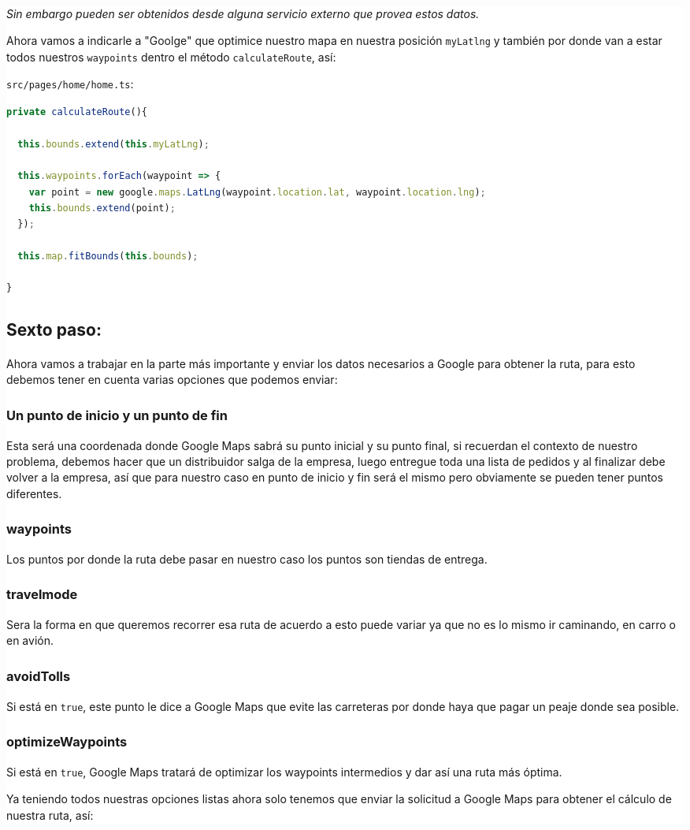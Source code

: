 *Sin embargo pueden ser obtenidos desde alguna servicio externo que provea estos datos.*

Ahora vamos a indicarle a "Goolge" que optimice nuestro mapa en nuestra posición `myLatlng` y también por donde van a estar todos nuestros `waypoints` dentro el método `calculateRoute`, así:

`src/pages/home/home.ts`:

```ts
private calculateRoute(){
    
  this.bounds.extend(this.myLatLng);

  this.waypoints.forEach(waypoint => {
    var point = new google.maps.LatLng(waypoint.location.lat, waypoint.location.lng);
    this.bounds.extend(point);
  });

  this.map.fitBounds(this.bounds);

}
```

## Sexto paso:

Ahora vamos a trabajar en la parte más importante y enviar los datos necesarios a Google para obtener la ruta, para esto debemos tener en cuenta varias opciones que podemos enviar:

### Un punto de inicio y un punto de fin

Esta será una coordenada donde Google Maps sabrá su punto inicial y su punto final, si recuerdan el contexto de nuestro problema, debemos hacer que un distribuidor salga de la empresa, luego entregue toda una lista de pedidos y al finalizar debe volver a la empresa, así que para nuestro caso en punto de inicio y fin será el mismo pero obviamente se pueden tener puntos diferentes.

### waypoints

Los puntos por donde la ruta debe pasar en nuestro caso los puntos son tiendas de entrega.

### travelmode

Sera la forma en que queremos recorrer esa ruta de acuerdo a esto puede variar ya que no es lo mismo ir caminando, en carro o en avión.

### avoidTolls

Si está en `true`, este punto le dice a Google Maps que evite las carreteras por donde haya que pagar un peaje donde sea posible.

### optimizeWaypoints

Si está en `true`, Google Maps tratará de optimizar los waypoints intermedios y dar así una ruta más óptima.

Ya teniendo todos nuestras opciones listas ahora solo tenemos que enviar la solicitud a Google Maps para obtener el cálculo de nuestra ruta, así:
